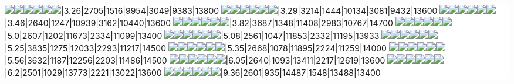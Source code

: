 ![](/item/3156.png)![](/item/3091.png)![](/item/3124.png)![](/item/3139.png)![](/item/1001.png)![](/item/1038.png)|3.26|2705|1516|9954|3049|9383|13800
![](/item/3156.png)![](/item/3091.png)![](/item/3139.png)![](/item/3033.png)![](/item/1001.png)![](/item/1038.png)|3.29|3214|1444|10134|3081|9432|13600
![](/item/6672.png)![](/item/3091.png)![](/item/3156.png)![](/item/3026.png)![](/item/1001.png)![](/item/1038.png)|3.46|2640|1247|10939|3162|10440|13600
![](/item/3156.png)![](/item/3091.png)![](/item/3142.png)![](/item/3026.png)![](/item/1038.png)![](/item/1038.png)|3.82|3687|1348|11408|2983|10767|14700
![](/item/6609.png)![](/item/3156.png)![](/item/3091.png)![](/item/3026.png)![](/item/1001.png)![](/item/1038.png)|5.0|2607|1202|11673|2334|11099|13400
![](/item/3156.png)![](/item/3091.png)![](/item/3078.png)![](/item/3026.png)![](/item/1001.png)![](/item/1038.png)|5.08|2561|1047|11853|2332|11195|13933
![](/item/3156.png)![](/item/3026.png)![](/item/3142.png)![](/item/3139.png)![](/item/1038.png)![](/item/1038.png)|5.25|3835|1275|12033|2293|11217|14500
![](/item/3156.png)![](/item/3091.png)![](/item/3161.png)![](/item/3026.png)![](/item/1001.png)![](/item/1038.png)|5.35|2668|1078|11895|2224|11259|14000
![](/item/3156.png)![](/item/3026.png)![](/item/3142.png)![](/item/6035.png)![](/item/1038.png)![](/item/1038.png)|5.56|3632|1187|12256|2203|11486|14500
![](/item/3156.png)![](/item/3091.png)![](/item/3139.png)![](/item/3026.png)![](/item/1001.png)![](/item/1038.png)|6.05|2640|1093|13411|2217|12619|13600
![](/item/3156.png)![](/item/3091.png)![](/item/3026.png)![](/item/6035.png)![](/item/1001.png)![](/item/1038.png)|6.2|2501|1029|13773|2221|13022|13600
![](/item/3156.png)![](/item/3139.png)![](/item/3026.png)![](/item/6035.png)![](/item/1001.png)![](/item/1038.png)|9.36|2601|935|14487|1548|13488|13400

























































